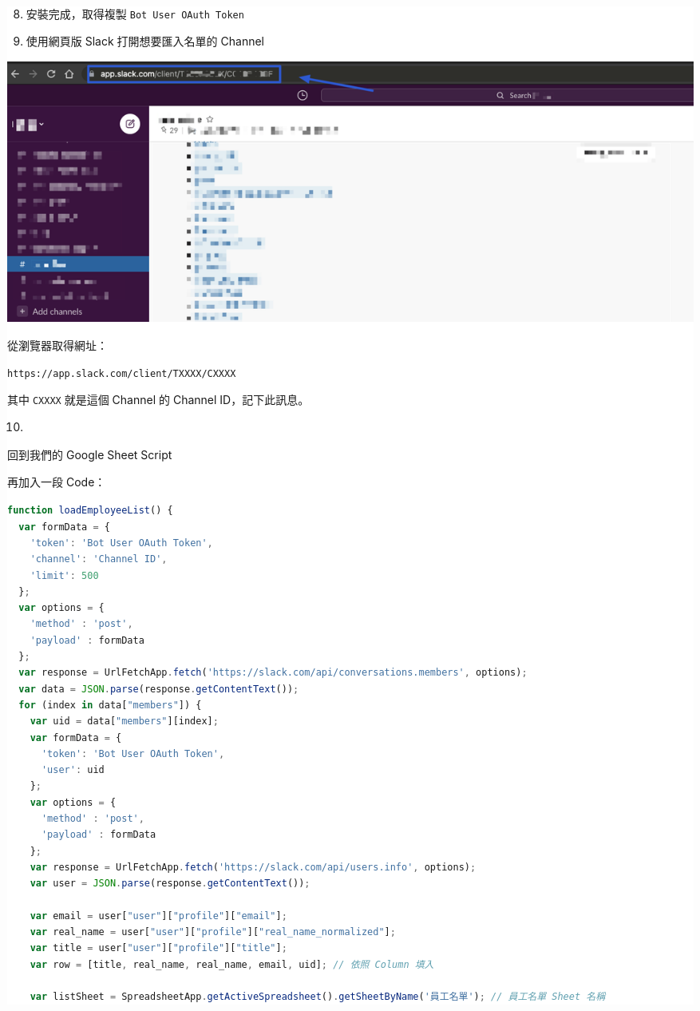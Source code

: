 
8. 安裝完成，取得複製 `Bot User OAuth Token`

9. 使用網頁版 Slack 打開想要匯入名單的 Channel

![](/assets/d61062833c1a/1*JK0omZIhk1fmP1TOkE2dpg.png)

從瀏覽器取得網址：
```
https://app.slack.com/client/TXXXX/CXXXX
```

其中 `CXXXX` 就是這個 Channel 的 Channel ID，記下此訊息。

10.

回到我們的 Google Sheet Script

再加入一段 Code：
```javascript
function loadEmployeeList() {
  var formData = {
    'token': 'Bot User OAuth Token',
    'channel': 'Channel ID',
    'limit': 500
  };
  var options = {
    'method' : 'post',
    'payload' : formData
  };
  var response = UrlFetchApp.fetch('https://slack.com/api/conversations.members', options);
  var data = JSON.parse(response.getContentText());
  for (index in data["members"]) {
    var uid = data["members"][index];
    var formData = {
      'token': 'Bot User OAuth Token',
      'user': uid
    };
    var options = {
      'method' : 'post',
      'payload' : formData
    };
    var response = UrlFetchApp.fetch('https://slack.com/api/users.info', options);
    var user = JSON.parse(response.getContentText());

    var email = user["user"]["profile"]["email"];
    var real_name = user["user"]["profile"]["real_name_normalized"];
    var title = user["user"]["profile"]["title"];
    var row = [title, real_name, real_name, email, uid]; // 依照 Column 填入

    var listSheet = SpreadsheetApp.getActiveSpreadsheet().getSheetByName('員工名單'); // 員工名單 Sheet 名稱
```